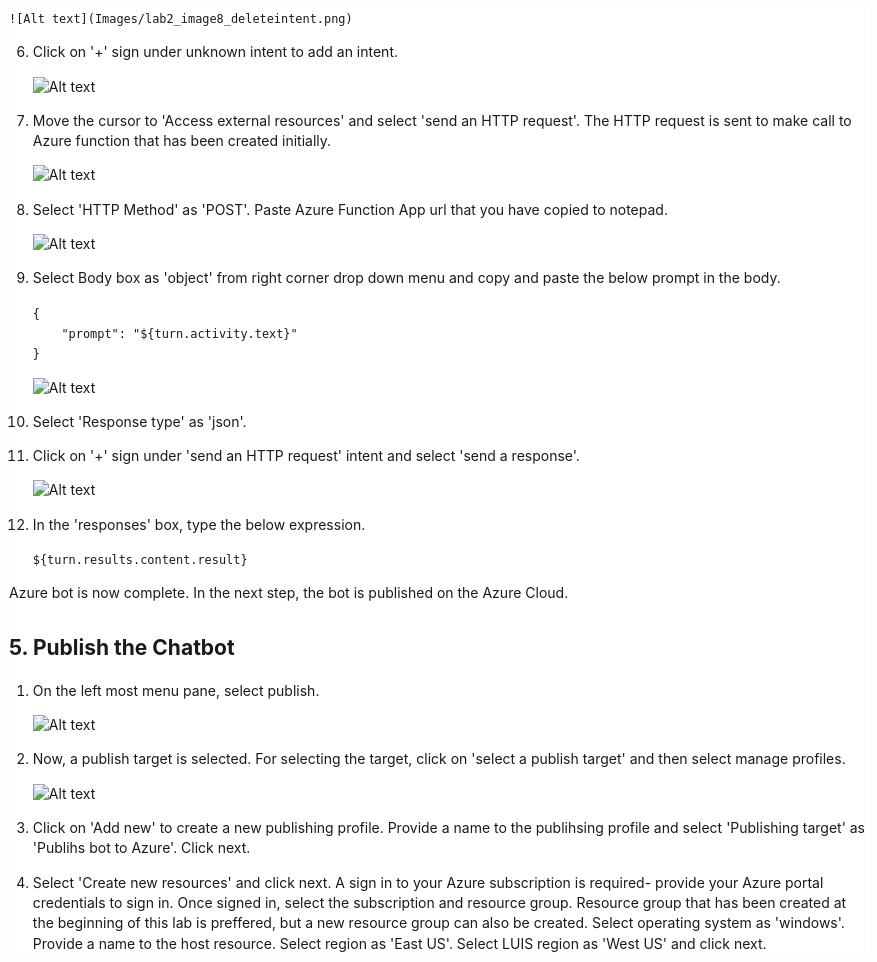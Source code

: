     ![Alt text](Images/lab2_image8_deleteintent.png)

6.  Click on '+' sign under unknown intent to add an intent.

    ![Alt text](Images/lab2_image9_addintent.png)

7.  Move the cursor to 'Access external resources' and select 'send an HTTP request'. The HTTP request is sent to make call to Azure function that has been created initially.

    ![Alt text](Images/lab2_image10_httprequest.png)

8.  Select 'HTTP Method' as 'POST'. Paste Azure Function App url that you have copied to notepad.

    ![Alt text](Images/lab2_image11_url.png)

9.  Select Body box as 'object' from right corner drop down menu and copy and paste the below prompt in the body.

        {
            "prompt": "${turn.activity.text}"
        }

    ![Alt text](Images/lab2_image12_bodyprompt.png)

10. Select 'Response type' as 'json'.

11. Click on '+' sign under 'send an HTTP request' intent and select 'send a response'.

    ![Alt text](Images/lab2_image13_sendresponse.png)

12. In the 'responses' box, type the below expression.

        ${turn.results.content.result}

Azure bot is now complete. In the next step, the bot is published on the Azure Cloud.


## 5. Publish the Chatbot

1. On the left most menu pane, select publish.

   ![Alt text](Images/lab2_image14_publishbot.png)

2. Now, a publish target is selected. For selecting the target, click on 'select a publish target' and then select manage profiles.

   ![Alt text](Images/lab2_image15_manageprofiles.png)

3. Click on 'Add new' to create a new publishing profile. Provide a name to the publihsing profile and select 'Publishing target' as 'Publihs bot to Azure'. Click next.

4. Select 'Create new resources' and click next. A sign in to your Azure subscription is required- provide your Azure portal credentials to sign in. Once signed in, select the subscription and resource group. Resource group that has been created at the beginning of this lab is preffered, but a new resource group can also be created.
   Select operating system as 'windows'.
   Provide a name to the host resource.
   Select region as 'East US'.
   Select LUIS region as 'West US' and click next.

